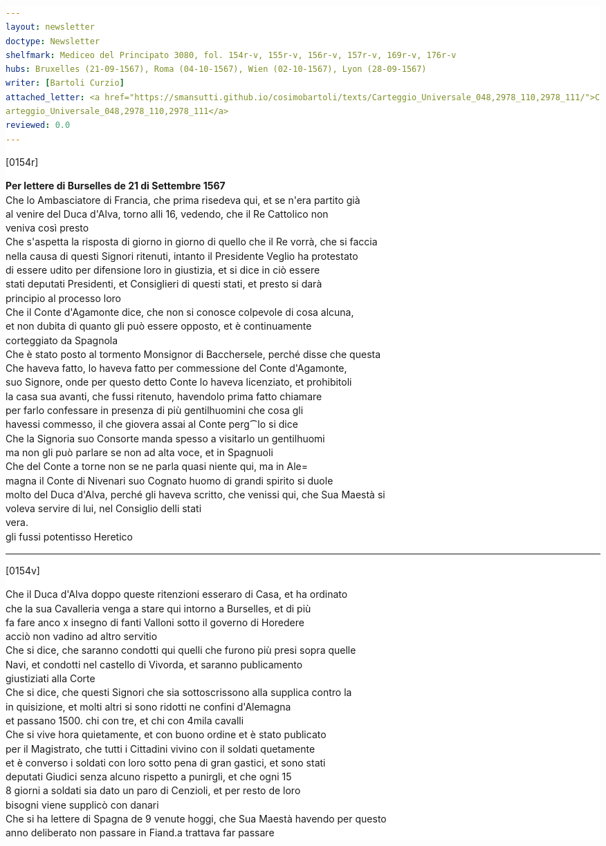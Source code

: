 ```yaml
---
layout: newsletter
doctype: Newsletter
shelfmark: Mediceo del Principato 3080, fol. 154r-v, 155r-v, 156r-v, 157r-v, 169r-v, 176r-v
hubs: Bruxelles (21-09-1567), Roma (04-10-1567), Wien (02-10-1567), Lyon (28-09-1567)
writer: [Bartoli Curzio]
attached_letter: <a href="https://smansutti.github.io/cosimobartoli/texts/Carteggio_Universale_048,2978_110,2978_111/">Carteggio_Universale_048,2978_110,2978_111</a>
reviewed: 0.0
---
```


[0154r]  
  
  
<strong>Per lettere di Burselles de 21 di Settembre 1567</strong>  
Che lo Ambasciatore di Francia, che prima risedeva qui, et se n'era partito già  
al venire del Duca d'Alva, torno alli 16, vedendo, che il Re Cattolico non  
veniva così presto  
Che s'aspetta la risposta di giorno in giorno di quello che il Re vorrà, che si faccia  
nella causa di questi Signori ritenuti, intanto il Presidente Veglio ha protestato  
di essere udito per difensione loro in giustizia, et si dice in ciò essere  
stati deputati Presidenti, et Consiglieri di questi stati, et presto si darà  
principio al processo loro  
Che il Conte d'Agamonte dice, che non si conosce colpevole di cosa alcuna,  
et non dubita di quanto gli può essere opposto, et è continuamente  
corteggiato da Spagnola  
Che è stato posto al tormento Monsignor di Bacchersele, perché disse che questa  
Che haveva fatto, lo haveva fatto per commessione del Conte d'Agamonte,  
suo Signore, onde per questo detto Conte lo haveva licenziato, et prohibitoli  
la casa sua avanti, che fussi ritenuto, havendolo prima fatto chiamare  
per farlo confessare in presenza di più gentilhuomini che cosa gli  
havessi commesso, il che giovera assai al Conte perg⁀lo si dice  
Che la Signoria suo Consorte manda spesso a visitarlo un gentilhuomi  
ma non gli può parlare se non ad alta voce, et in Spagnuoli  
Che del Conte a torne non se ne parla quasi niente qui, ma in Ale=  
magna il Conte di Nivenari suo Cognato huomo di grandi spirito si duole  
molto del Duca d'Alva, perché gli haveva scritto, che venissi qui, che Sua Maestà si  
voleva servire di lui, nel Consiglio delli stati  
vera.  
gli fussi potentisso Heretico  
  
---  

[0154v]  
  
  
Che il Duca d'Alva doppo queste ritenzioni esseraro di Casa, et ha ordinato  
che la sua Cavalleria venga a stare qui intorno a Burselles, et di più  
fa fare anco x insegno di fanti Valloni sotto il governo di Horedere  
acciò non vadino ad altro servitio  
Che si dice, che saranno condotti qui quelli che furono più presi sopra quelle  
Navi, et condotti nel castello di Vivorda, et saranno publicamento  
giustiziati alla Corte  
Che si dice, che questi Signori che sia sottoscrissono alla supplica contro la  
in quisizione, et molti altri si sono ridotti ne confini d'Alemagna  
et passano 1500. chi con tre, et chi con 4mila cavalli  
Che si vive hora quietamente, et con buono ordine et è stato publicato  
per il Magistrato, che tutti i Cittadini vivino con il soldati quetamente  
et è converso i soldati con loro sotto pena di gran gastici, et sono stati  
deputati Giudici senza alcuno rispetto a punirgli, et che ogni 15  
8 giorni a soldati sia dato un paro di Cenzioli, et per resto de loro  
bisogni viene supplicò con danari  
Che si ha lettere di Spagna de 9 venute hoggi, che Sua Maestà havendo per questo  
anno deliberato non passare in Fiand.a trattava far passare  